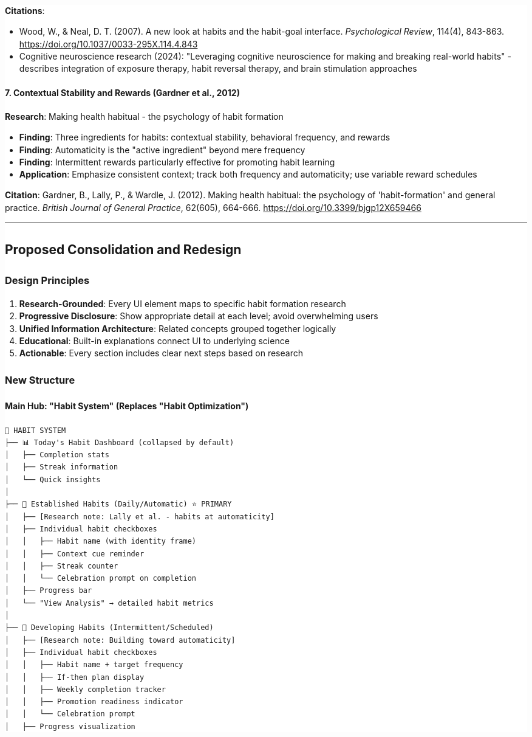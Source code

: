 **Citations**:
- Wood, W., & Neal, D. T. (2007). A new look at habits and the habit-goal interface. *Psychological Review*, 114(4), 843-863. https://doi.org/10.1037/0033-295X.114.4.843
- Cognitive neuroscience research (2024): "Leveraging cognitive neuroscience for making and breaking real-world habits" - describes integration of exposure therapy, habit reversal therapy, and brain stimulation approaches

#### 7. Contextual Stability and Rewards (Gardner et al., 2012)
**Research**: Making health habitual - the psychology of habit formation
- **Finding**: Three ingredients for habits: contextual stability, behavioral frequency, and rewards
- **Finding**: Automaticity is the "active ingredient" beyond mere frequency
- **Finding**: Intermittent rewards particularly effective for promoting habit learning
- **Application**: Emphasize consistent context; track both frequency and automaticity; use variable reward schedules

**Citation**: Gardner, B., Lally, P., & Wardle, J. (2012). Making health habitual: the psychology of 'habit-formation' and general practice. *British Journal of General Practice*, 62(605), 664-666. https://doi.org/10.3399/bjgp12X659466

---

## Proposed Consolidation and Redesign

### Design Principles

1. **Research-Grounded**: Every UI element maps to specific habit formation research
2. **Progressive Disclosure**: Show appropriate detail at each level; avoid overwhelming users
3. **Unified Information Architecture**: Related concepts grouped together logically
4. **Educational**: Built-in explanations connect UI to underlying science
5. **Actionable**: Every section includes clear next steps based on research

### New Structure

#### Main Hub: "Habit System" (Replaces "Habit Optimization")

```
🎯 HABIT SYSTEM
├── 📊 Today's Habit Dashboard (collapsed by default)
│   ├── Completion stats
│   ├── Streak information
│   └── Quick insights
│
├── 🔄 Established Habits (Daily/Automatic) ⭐ PRIMARY
│   ├── [Research note: Lally et al. - habits at automaticity]
│   ├── Individual habit checkboxes
│   │   ├── Habit name (with identity frame)
│   │   ├── Context cue reminder
│   │   ├── Streak counter
│   │   └── Celebration prompt on completion
│   ├── Progress bar
│   └── "View Analysis" → detailed habit metrics
│
├── 📅 Developing Habits (Intermittent/Scheduled)
│   ├── [Research note: Building toward automaticity]
│   ├── Individual habit checkboxes
│   │   ├── Habit name + target frequency
│   │   ├── If-then plan display
│   │   ├── Weekly completion tracker
│   │   ├── Promotion readiness indicator
│   │   └── Celebration prompt
│   ├── Progress visualization
```